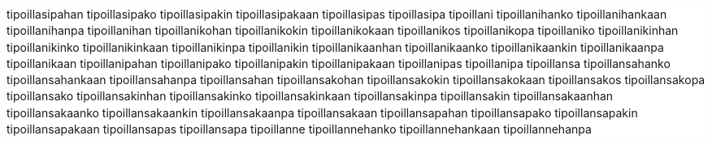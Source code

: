 tipoillasipahan
tipoillasipako
tipoillasipakin
tipoillasipakaan
tipoillasipas
tipoillasipa
tipoillani
tipoillanihanko
tipoillanihankaan
tipoillanihanpa
tipoillanihan
tipoillanikohan
tipoillanikokin
tipoillanikokaan
tipoillanikos
tipoillanikopa
tipoillaniko
tipoillanikinhan
tipoillanikinko
tipoillanikinkaan
tipoillanikinpa
tipoillanikin
tipoillanikaanhan
tipoillanikaanko
tipoillanikaankin
tipoillanikaanpa
tipoillanikaan
tipoillanipahan
tipoillanipako
tipoillanipakin
tipoillanipakaan
tipoillanipas
tipoillanipa
tipoillansa
tipoillansahanko
tipoillansahankaan
tipoillansahanpa
tipoillansahan
tipoillansakohan
tipoillansakokin
tipoillansakokaan
tipoillansakos
tipoillansakopa
tipoillansako
tipoillansakinhan
tipoillansakinko
tipoillansakinkaan
tipoillansakinpa
tipoillansakin
tipoillansakaanhan
tipoillansakaanko
tipoillansakaankin
tipoillansakaanpa
tipoillansakaan
tipoillansapahan
tipoillansapako
tipoillansapakin
tipoillansapakaan
tipoillansapas
tipoillansapa
tipoillanne
tipoillannehanko
tipoillannehankaan
tipoillannehanpa